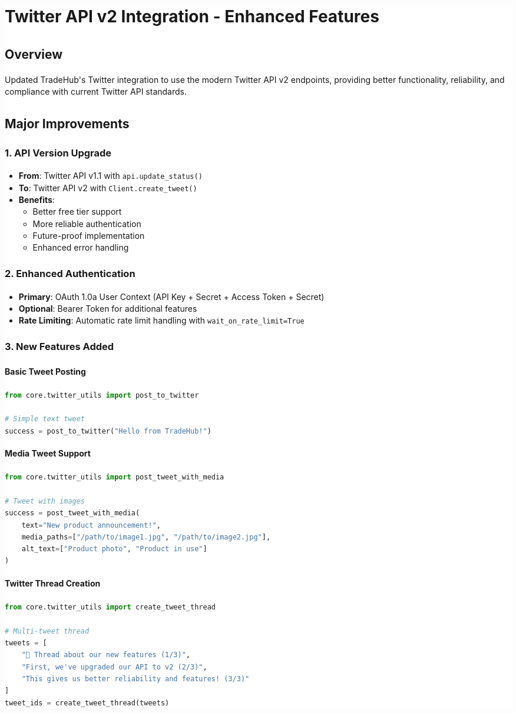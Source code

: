 # Twitter API v2 Integration - Enhanced Features

## Overview
Updated TradeHub's Twitter integration to use the modern Twitter API v2 endpoints, providing better functionality, reliability, and compliance with current Twitter API standards.

## Major Improvements

### 1. API Version Upgrade
- **From**: Twitter API v1.1 with `api.update_status()`  
- **To**: Twitter API v2 with `Client.create_tweet()`
- **Benefits**:
  - Better free tier support
  - More reliable authentication
  - Future-proof implementation
  - Enhanced error handling

### 2. Enhanced Authentication
- **Primary**: OAuth 1.0a User Context (API Key + Secret + Access Token + Secret)
- **Optional**: Bearer Token for additional features
- **Rate Limiting**: Automatic rate limit handling with `wait_on_rate_limit=True`

### 3. New Features Added

#### Basic Tweet Posting
```python
from core.twitter_utils import post_to_twitter

# Simple text tweet
success = post_to_twitter("Hello from TradeHub!")
```

#### Media Tweet Support
```python
from core.twitter_utils import post_tweet_with_media

# Tweet with images
success = post_tweet_with_media(
    text="New product announcement!",
    media_paths=["/path/to/image1.jpg", "/path/to/image2.jpg"],
    alt_text=["Product photo", "Product in use"]
)
```

#### Twitter Thread Creation
```python
from core.twitter_utils import create_tweet_thread

# Multi-tweet thread
tweets = [
    "🧵 Thread about our new features (1/3)",
    "First, we've upgraded our API to v2 (2/3)",
    "This gives us better reliability and features! (3/3)"
]
tweet_ids = create_tweet_thread(tweets)
```

